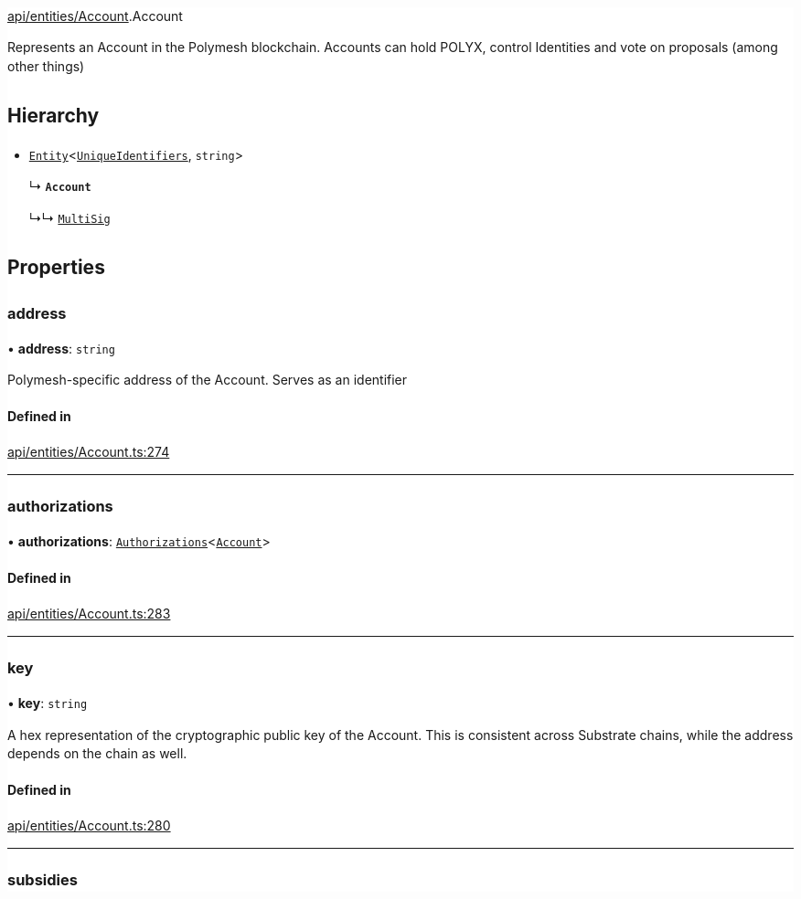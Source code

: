 [api/entities/Account](../../../../Modules/API/Entities/Account.md).Account

Represents an Account in the Polymesh blockchain. Accounts can hold POLYX, control Identities and vote on proposals (among other things)

## Hierarchy

- [`Entity`](../Entity/Entity.md)<[`UniqueIdentifiers`](../../../../Interfaces/API/Entities/Account/UniqueIdentifiers.md), `string`\>

  ↳ **`Account`**

  ↳↳ [`MultiSig`](../MultiSig/MultiSig.md)

## Properties

### address

• **address**: `string`

Polymesh-specific address of the Account. Serves as an identifier

#### Defined in

[api/entities/Account.ts:274](https://github.com/PolymeshAssociation/polymesh-sdk/blob/15be87e8/src/api/entities/Account.ts#L274)

___

### authorizations

• **authorizations**: [`Authorizations`](../Common/Namespaces/Authorizations/Authorizations.md)<[`Account`](Account.md)\>

#### Defined in

[api/entities/Account.ts:283](https://github.com/PolymeshAssociation/polymesh-sdk/blob/15be87e8/src/api/entities/Account.ts#L283)

___

### key

• **key**: `string`

A hex representation of the cryptographic public key of the Account. This is consistent across
Substrate chains, while the address depends on the chain as well.

#### Defined in

[api/entities/Account.ts:280](https://github.com/PolymeshAssociation/polymesh-sdk/blob/15be87e8/src/api/entities/Account.ts#L280)

___

### subsidies
